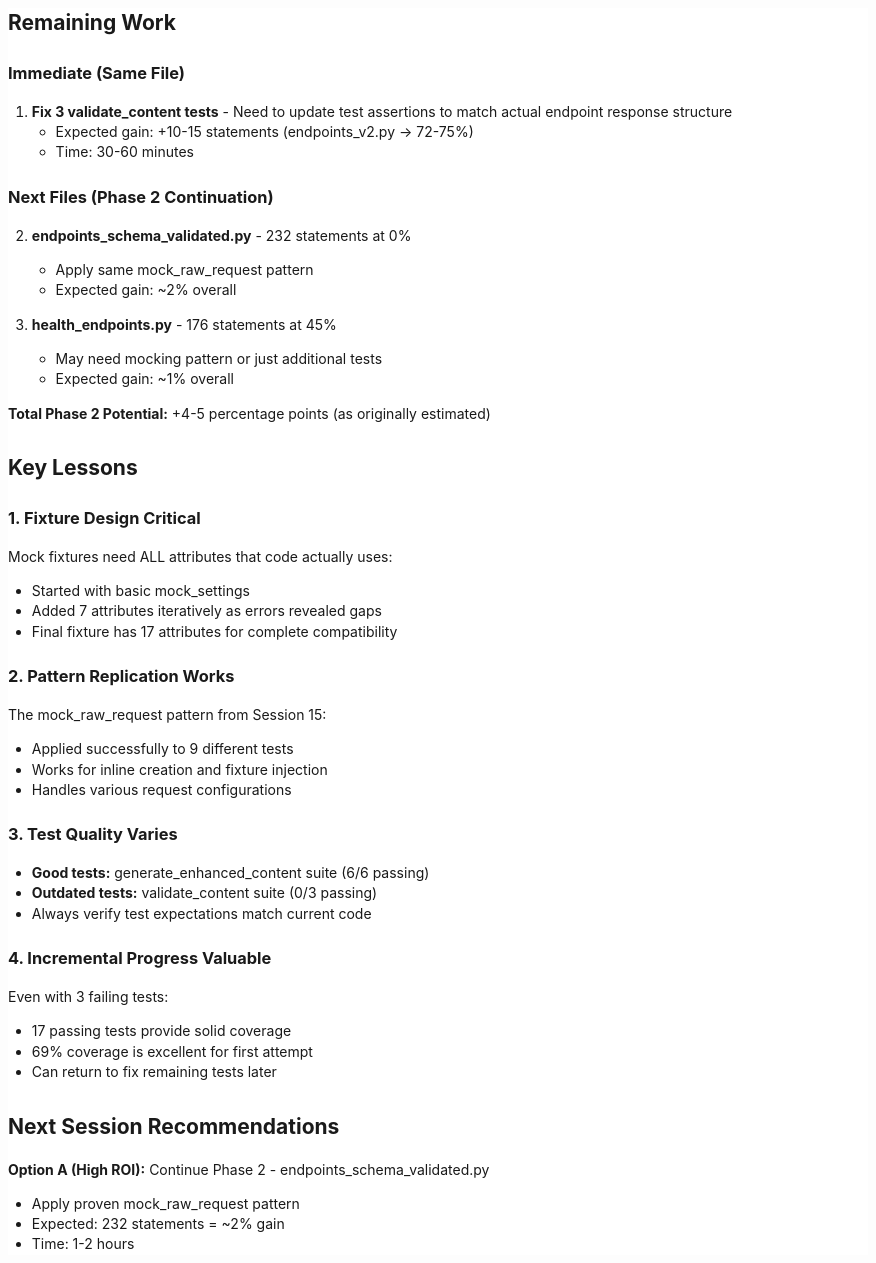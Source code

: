 ## Remaining Work

### Immediate (Same File)
1. **Fix 3 validate_content tests** - Need to update test assertions to match actual endpoint response structure
   - Expected gain: +10-15 statements (endpoints_v2.py → 72-75%)
   - Time: 30-60 minutes

### Next Files (Phase 2 Continuation)
2. **endpoints_schema_validated.py** - 232 statements at 0%
   - Apply same mock_raw_request pattern
   - Expected gain: ~2% overall

3. **health_endpoints.py** - 176 statements at 45%
   - May need mocking pattern or just additional tests
   - Expected gain: ~1% overall

**Total Phase 2 Potential:** +4-5 percentage points (as originally estimated)

## Key Lessons

### 1. Fixture Design Critical
Mock fixtures need ALL attributes that code actually uses:
- Started with basic mock_settings
- Added 7 attributes iteratively as errors revealed gaps
- Final fixture has 17 attributes for complete compatibility

### 2. Pattern Replication Works
The mock_raw_request pattern from Session 15:
- Applied successfully to 9 different tests
- Works for inline creation and fixture injection
- Handles various request configurations

### 3. Test Quality Varies
- **Good tests:** generate_enhanced_content suite (6/6 passing)
- **Outdated tests:** validate_content suite (0/3 passing)
- Always verify test expectations match current code

### 4. Incremental Progress Valuable
Even with 3 failing tests:
- 17 passing tests provide solid coverage
- 69% coverage is excellent for first attempt
- Can return to fix remaining tests later

## Next Session Recommendations

**Option A (High ROI):** Continue Phase 2 - endpoints_schema_validated.py
- Apply proven mock_raw_request pattern
- Expected: 232 statements = ~2% gain
- Time: 1-2 hours
